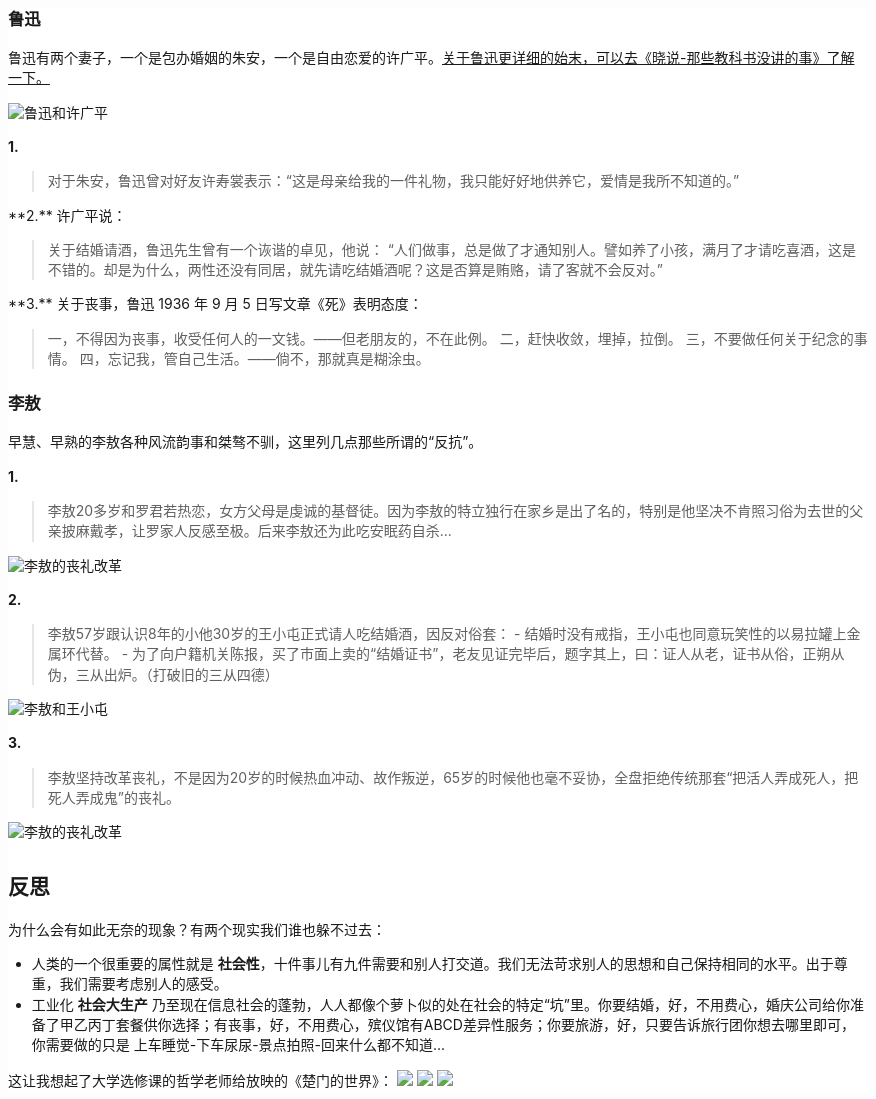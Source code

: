 ### **鲁迅**

鲁迅有两个妻子，一个是包办婚姻的朱安，一个是自由恋爱的许广平。[关于鲁迅更详细的始末，可以去《晓说-那些教科书没讲的事》了解一下。](http://v.youku.com/v_show/id_XMjg1NzMxNzU5Mg==.html?spm=a2h1n.8261147.reload_201706.1~3~DL~DT~A "关于鲁迅更详细的始末，可以去《晓说-那些教科书没讲的事》了解一下。")

<img src="http://ogudt6aal.bkt.clouddn.com/image/20170902173949_A5mJ23_wenhuadeliliang-2.jpeg" width="525" alt="鲁迅和许广平">

**1.**
<blockquote>对于朱安，鲁迅曾对好友许寿裳表示：“这是母亲给我的一件礼物，我只能好好地供养它，爱情是我所不知道的。”</blockquote>
**2.**
许广平说：
<blockquote>关于结婚请酒，鲁迅先生曾有一个诙谐的卓见，他说：
“人们做事，总是做了才通知别人。譬如养了小孩，满月了才请吃喜酒，这是不错的。却是为什么，两性还没有同居，就先请吃结婚酒呢？这是否算是贿赂，请了客就不会反对。”</blockquote>
**3.**
关于丧事，鲁迅 1936 年 9 月 5 日写文章《死》表明态度：
<blockquote>一，不得因为丧事，收受任何人的一文钱。——但老朋友的，不在此例。
二，赶快收敛，埋掉，拉倒。
三，不要做任何关于纪念的事情。
四，忘记我，管自己生活。——倘不，那就真是糊涂虫。</blockquote>

### **李敖**

早慧、早熟的李敖各种风流韵事和桀骜不驯，这里列几点那些所谓的“反抗”。

**1.**
<blockquote>李敖20多岁和罗君若热恋，女方父母是虔诚的基督徒。因为李敖的特立独行在家乡是出了名的，特别是他坚决不肯照习俗为去世的父亲披麻戴孝，让罗家人反感至极。后来李敖还为此吃安眠药自杀...</blockquote>

<img src="http://ogudt6aal.bkt.clouddn.com/image/20170902191732_Nhy5zN_wenhuadeliliang-4.jpeg" width="525" alt="李敖的丧礼改革">

**2.**
<blockquote>李敖57岁跟认识8年的小他30岁的王小屯正式请人吃结婚酒，因反对俗套：
- 结婚时没有戒指，王小屯也同意玩笑性的以易拉罐上金属环代替。
- 为了向户籍机关陈报，买了市面上卖的“结婚证书”，老友见证完毕后，题字其上，曰：证人从老，证书从俗，正朔从伪，三从出炉。（打破旧的三从四德）</blockquote>

<img src="http://ogudt6aal.bkt.clouddn.com/image/20170902174146_AtPj97_wenhuadeliliang-3.jpeg" width="525" alt="李敖和王小屯">

**3.**
<blockquote>李敖坚持改革丧礼，不是因为20岁的时候热血冲动、故作叛逆，65岁的时候他也毫不妥协，全盘拒绝传统那套“把活人弄成死人，把死人弄成鬼”的丧礼。</blockquote>

<img src="http://ogudt6aal.bkt.clouddn.com/image/20170902192513_jyQnFO_wenhuadeliliang-5.jpeg" width="525" alt="李敖的丧礼改革">

## 反思

为什么会有如此无奈的现象？有两个现实我们谁也躲不过去：

- 人类的一个很重要的属性就是 **社会性**，十件事儿有九件需要和别人打交道。我们无法苛求别人的思想和自己保持相同的水平。出于尊重，我们需要考虑别人的感受。
- 工业化 **社会大生产** 乃至现在信息社会的蓬勃，人人都像个萝卜似的处在社会的特定“坑”里。你要结婚，好，不用费心，婚庆公司给你准备了甲乙丙丁套餐供你选择；有丧事，好，不用费心，殡仪馆有ABCD差异性服务；你要旅游，好，只要告诉旅行团你想去哪里即可，你需要做的只是 上车睡觉-下车尿尿-景点拍照-回来什么都不知道...

这让我想起了大学选修课的哲学老师给放映的《楚门的世界》：
<img src="http://ogudt6aal.bkt.clouddn.com/image/20170902200810_saZGr8_wenhuadeliliang-6.jpeg" width="525">
<img src="http://ogudt6aal.bkt.clouddn.com/image/20170902200810_EifNhC_wenhuadeliliang-7.jpeg" width="525">
<img src="http://ogudt6aal.bkt.clouddn.com/image/20170902200810_Q8pOct_wenhuadeliliang-8.jpeg" width="525">
